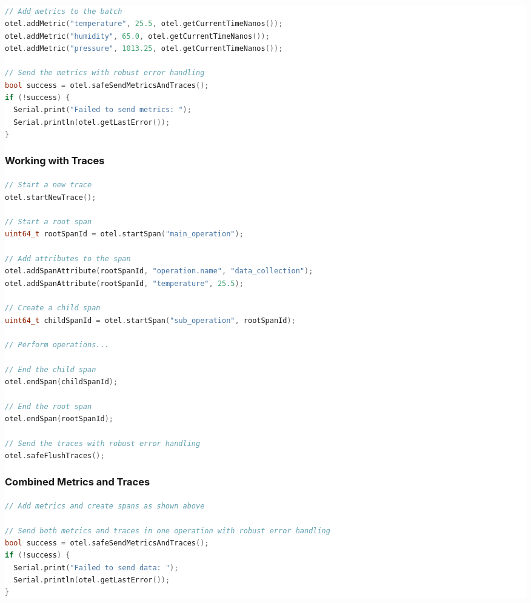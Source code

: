 ```cpp
// Add metrics to the batch
otel.addMetric("temperature", 25.5, otel.getCurrentTimeNanos());
otel.addMetric("humidity", 65.0, otel.getCurrentTimeNanos());
otel.addMetric("pressure", 1013.25, otel.getCurrentTimeNanos());

// Send the metrics with robust error handling
bool success = otel.safeSendMetricsAndTraces();
if (!success) {
  Serial.print("Failed to send metrics: ");
  Serial.println(otel.getLastError());
}
```

### Working with Traces

```cpp
// Start a new trace
otel.startNewTrace();

// Start a root span
uint64_t rootSpanId = otel.startSpan("main_operation");

// Add attributes to the span
otel.addSpanAttribute(rootSpanId, "operation.name", "data_collection");
otel.addSpanAttribute(rootSpanId, "temperature", 25.5);

// Create a child span
uint64_t childSpanId = otel.startSpan("sub_operation", rootSpanId);

// Perform operations...

// End the child span
otel.endSpan(childSpanId);

// End the root span
otel.endSpan(rootSpanId);

// Send the traces with robust error handling
otel.safeFlushTraces();
```

### Combined Metrics and Traces

```cpp
// Add metrics and create spans as shown above

// Send both metrics and traces in one operation with robust error handling
bool success = otel.safeSendMetricsAndTraces();
if (!success) {
  Serial.print("Failed to send data: ");
  Serial.println(otel.getLastError());
}
```
